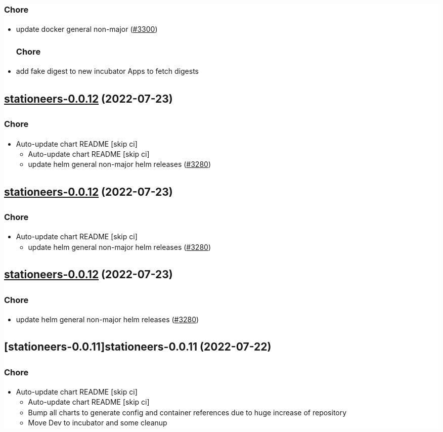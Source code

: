 ### Chore

- update docker general non-major ([#3300](https://github.com/truecharts/apps/issues/3300))

  ### Chore

- add fake digest to new incubator Apps to fetch digests




## [stationeers-0.0.12](https://github.com/truecharts/apps/compare/stationeers-0.0.11...stationeers-0.0.12) (2022-07-23)

### Chore

- Auto-update chart README [skip ci]
  - Auto-update chart README [skip ci]
  - update helm general non-major helm releases ([#3280](https://github.com/truecharts/apps/issues/3280))




## [stationeers-0.0.12](https://github.com/truecharts/apps/compare/stationeers-0.0.11...stationeers-0.0.12) (2022-07-23)

### Chore

- Auto-update chart README [skip ci]
  - update helm general non-major helm releases ([#3280](https://github.com/truecharts/apps/issues/3280))




## [stationeers-0.0.12](https://github.com/truecharts/apps/compare/stationeers-0.0.11...stationeers-0.0.12) (2022-07-23)

### Chore

- update helm general non-major helm releases ([#3280](https://github.com/truecharts/apps/issues/3280))




## [stationeers-0.0.11]stationeers-0.0.11 (2022-07-22)

### Chore

- Auto-update chart README [skip ci]
  - Auto-update chart README [skip ci]
  - Bump all charts to generate config and container references due to huge increase of repository
  - Move Dev to incubator and some cleanup
